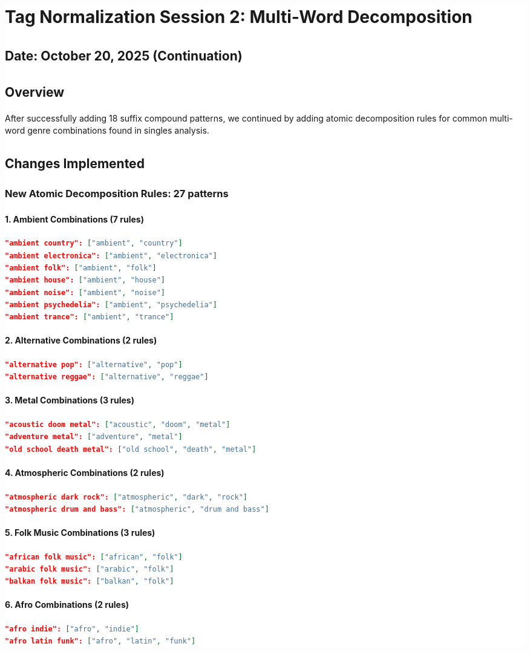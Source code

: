 # Tag Normalization Session 2: Multi-Word Decomposition

## Date: October 20, 2025 (Continuation)

## Overview
After successfully adding 18 suffix compound patterns, we continued by adding atomic decomposition rules for common multi-word genre combinations found in singles analysis.

## Changes Implemented

### New Atomic Decomposition Rules: 27 patterns

#### 1. Ambient Combinations (7 rules)
```json
"ambient country": ["ambient", "country"]
"ambient electronica": ["ambient", "electronica"]
"ambient folk": ["ambient", "folk"]
"ambient house": ["ambient", "house"]
"ambient noise": ["ambient", "noise"]
"ambient psychedelia": ["ambient", "psychedelia"]
"ambient trance": ["ambient", "trance"]
```

#### 2. Alternative Combinations (2 rules)
```json
"alternative pop": ["alternative", "pop"]
"alternative reggae": ["alternative", "reggae"]
```

#### 3. Metal Combinations (3 rules)
```json
"acoustic doom metal": ["acoustic", "doom", "metal"]
"adventure metal": ["adventure", "metal"]
"old school death metal": ["old school", "death", "metal"]
```

#### 4. Atmospheric Combinations (2 rules)
```json
"atmospheric dark rock": ["atmospheric", "dark", "rock"]
"atmospheric drum and bass": ["atmospheric", "drum and bass"]
```

#### 5. Folk Music Combinations (3 rules)
```json
"african folk music": ["african", "folk"]
"arabic folk music": ["arabic", "folk"]
"balkan folk music": ["balkan", "folk"]
```

#### 6. Afro Combinations (2 rules)
```json
"afro indie": ["afro", "indie"]
"afro latin funk": ["afro", "latin", "funk"]
```

